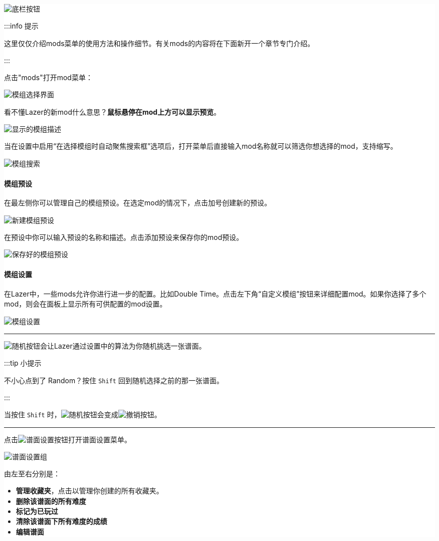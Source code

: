 ![底栏按钮](img/bottom-button.png)

:::info 提示

这里仅仅介绍mods菜单的使用方法和操作细节。有关mods的内容将在下面新开一个章节专门介绍。

:::

点击"mods"打开mod菜单：

![模组选择界面](img/mods-list.png)

看不懂Lazer的新mod什么意思？**鼠标悬停在mod上方可以显示预览**。

![显示的模组描述](img/mod-description.png)

当在设置中启用“在选择模组时自动聚焦搜索框”选项后，打开菜单后直接输入mod名称就可以筛选你想选择的mod，支持缩写。

![模组搜索](img/mods-search.png)

#### 模组预设

在最左侧你可以管理自己的模组预设。在选定mod的情况下，点击加号创建新的预设。

![新建模组预设](img/modset-new.png)

在预设中你可以输入预设的名称和描述。点击添加预设来保存你的mod预设。

![保存好的模组预设](img/modset-entry.png)

#### 模组设置

在Lazer中，一些mods允许你进行进一步的配置。比如Double Time。点击左下角“自定义模组”按钮来详细配置mod。如果你选择了多个mod，则会在面板上显示所有可供配置的mod设置。

![模组设置](img/mod-setting.png)

---

![随机](img/random-button.png)按钮会让Lazer通过设置中的算法为你随机挑选一张谱面。

:::tip 小提示

不小心点到了 Random？按住 `Shift` 回到随机选择之前的那一张谱面。

:::

当按住 `Shift` 时，![随机按钮](img/random-button.png)会变成![撤销按钮](img/rewind-button.png)。

---

点击![谱面设置](img/options-button.png)按钮打开谱面设置菜单。

![谱面设置组](img/options-group.png)

由左至右分别是：

- **管理收藏夹**，点击以管理你创建的所有收藏夹。
- **删除该谱面的所有难度**
- **标记为已玩过**
- **清除该谱面下所有难度的成绩**
- **编辑谱面**
